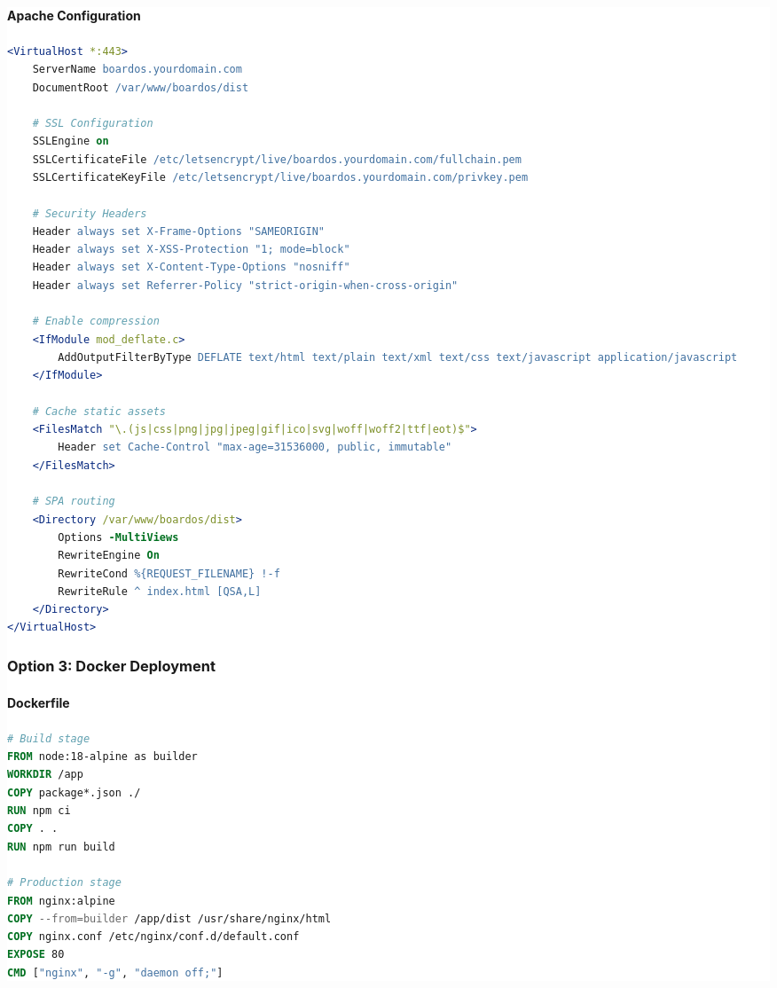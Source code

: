 #### Apache Configuration
```apache
<VirtualHost *:443>
    ServerName boardos.yourdomain.com
    DocumentRoot /var/www/boardos/dist
    
    # SSL Configuration
    SSLEngine on
    SSLCertificateFile /etc/letsencrypt/live/boardos.yourdomain.com/fullchain.pem
    SSLCertificateKeyFile /etc/letsencrypt/live/boardos.yourdomain.com/privkey.pem
    
    # Security Headers
    Header always set X-Frame-Options "SAMEORIGIN"
    Header always set X-XSS-Protection "1; mode=block"
    Header always set X-Content-Type-Options "nosniff"
    Header always set Referrer-Policy "strict-origin-when-cross-origin"
    
    # Enable compression
    <IfModule mod_deflate.c>
        AddOutputFilterByType DEFLATE text/html text/plain text/xml text/css text/javascript application/javascript
    </IfModule>
    
    # Cache static assets
    <FilesMatch "\.(js|css|png|jpg|jpeg|gif|ico|svg|woff|woff2|ttf|eot)$">
        Header set Cache-Control "max-age=31536000, public, immutable"
    </FilesMatch>
    
    # SPA routing
    <Directory /var/www/boardos/dist>
        Options -MultiViews
        RewriteEngine On
        RewriteCond %{REQUEST_FILENAME} !-f
        RewriteRule ^ index.html [QSA,L]
    </Directory>
</VirtualHost>
```

### Option 3: Docker Deployment

#### Dockerfile
```dockerfile
# Build stage
FROM node:18-alpine as builder
WORKDIR /app
COPY package*.json ./
RUN npm ci
COPY . .
RUN npm run build

# Production stage
FROM nginx:alpine
COPY --from=builder /app/dist /usr/share/nginx/html
COPY nginx.conf /etc/nginx/conf.d/default.conf
EXPOSE 80
CMD ["nginx", "-g", "daemon off;"]
```

